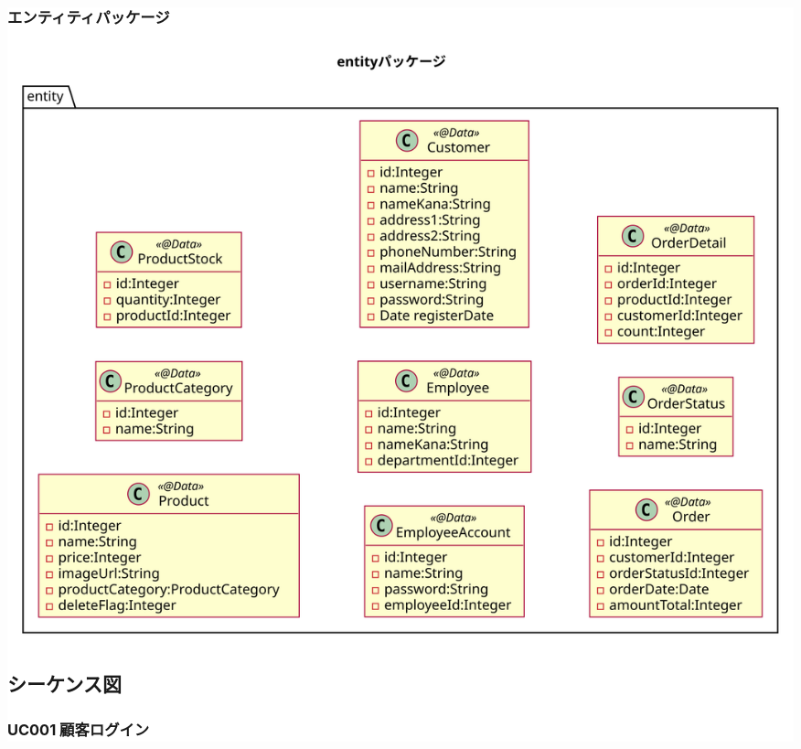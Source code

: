 ### エンティティパッケージ

![](out/plan/diagram/class/package_entity/package_entity.svg)

## シーケンス図

### UC001 顧客ログイン

